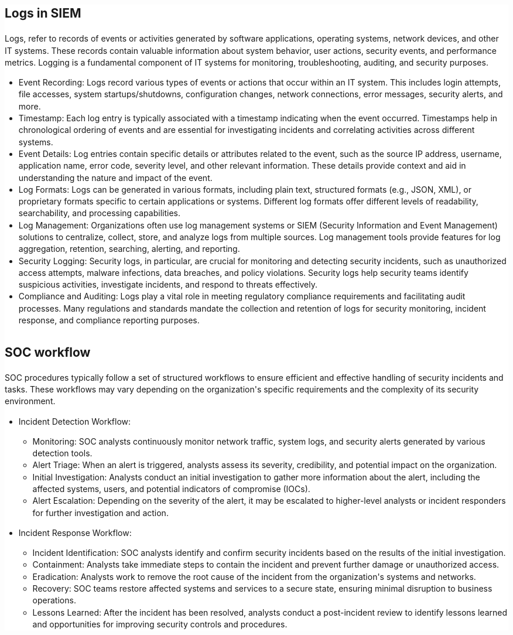 ##  Logs in SIEM
Logs, refer to records of events or activities generated by software applications, operating systems, network devices, and other IT systems.
These records contain valuable information about system behavior, user actions, security events, and performance metrics.
Logging is a fundamental component of IT systems for monitoring, troubleshooting, auditing, and security purposes.

- Event Recording: Logs record various types of events or actions that occur within an IT system. This includes login attempts, file accesses, system startups/shutdowns, configuration changes, network connections, error messages, security alerts, and more.
- Timestamp: Each log entry is typically associated with a timestamp indicating when the event occurred. Timestamps help in chronological ordering of events and are essential for investigating incidents and correlating activities across different systems.
- Event Details: Log entries contain specific details or attributes related to the event, such as the source IP address, username, application name, error code, severity level, and other relevant information. These details provide context and aid in understanding the nature and impact of the event.
- Log Formats: Logs can be generated in various formats, including plain text, structured formats (e.g., JSON, XML), or proprietary formats specific to certain applications or systems. Different log formats offer different levels of readability, searchability, and processing capabilities.
- Log Management: Organizations often use log management systems or SIEM (Security Information and Event Management) solutions to centralize, collect, store, and analyze logs from multiple sources. Log management tools provide features for log aggregation, retention, searching, alerting, and reporting.
- Security Logging: Security logs, in particular, are crucial for monitoring and detecting security incidents, such as unauthorized access attempts, malware infections, data breaches, and policy violations. Security logs help security teams identify suspicious activities, investigate incidents, and respond to threats effectively.
- Compliance and Auditing: Logs play a vital role in meeting regulatory compliance requirements and facilitating audit processes. Many regulations and standards mandate the collection and retention of logs for security monitoring, incident response, and compliance reporting purposes.

##  SOC workflow
SOC procedures typically follow a set of structured workflows to ensure efficient and effective handling of security incidents and tasks.
These workflows may vary depending on the organization's specific requirements and the complexity of its security environment.

- Incident Detection Workflow:
  - Monitoring: SOC analysts continuously monitor network traffic, system logs, and security alerts generated by various detection tools.
  - Alert Triage: When an alert is triggered, analysts assess its severity, credibility, and potential impact on the organization.
  - Initial Investigation: Analysts conduct an initial investigation to gather more information about the alert, including the affected systems, users, and potential indicators of compromise (IOCs).
  - Alert Escalation: Depending on the severity of the alert, it may be escalated to higher-level analysts or incident responders for further investigation and action.

- Incident Response Workflow:
  - Incident Identification: SOC analysts identify and confirm security incidents based on the results of the initial investigation.
  - Containment: Analysts take immediate steps to contain the incident and prevent further damage or unauthorized access.
  - Eradication: Analysts work to remove the root cause of the incident from the organization's systems and networks.
  - Recovery: SOC teams restore affected systems and services to a secure state, ensuring minimal disruption to business operations.
  - Lessons Learned: After the incident has been resolved, analysts conduct a post-incident review to identify lessons learned and opportunities for improving security controls and procedures.
